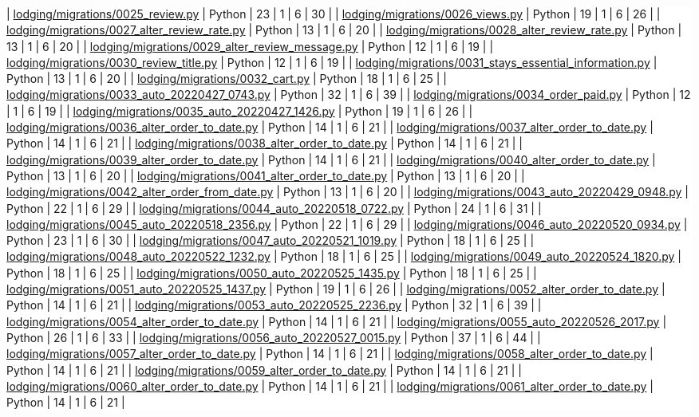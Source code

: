 | [lodging/migrations/0025_review.py](/lodging/migrations/0025_review.py) | Python | 23 | 1 | 6 | 30 |
| [lodging/migrations/0026_views.py](/lodging/migrations/0026_views.py) | Python | 19 | 1 | 6 | 26 |
| [lodging/migrations/0027_alter_review_rate.py](/lodging/migrations/0027_alter_review_rate.py) | Python | 13 | 1 | 6 | 20 |
| [lodging/migrations/0028_alter_review_rate.py](/lodging/migrations/0028_alter_review_rate.py) | Python | 13 | 1 | 6 | 20 |
| [lodging/migrations/0029_alter_review_message.py](/lodging/migrations/0029_alter_review_message.py) | Python | 12 | 1 | 6 | 19 |
| [lodging/migrations/0030_review_title.py](/lodging/migrations/0030_review_title.py) | Python | 12 | 1 | 6 | 19 |
| [lodging/migrations/0031_stays_essential_information.py](/lodging/migrations/0031_stays_essential_information.py) | Python | 13 | 1 | 6 | 20 |
| [lodging/migrations/0032_cart.py](/lodging/migrations/0032_cart.py) | Python | 18 | 1 | 6 | 25 |
| [lodging/migrations/0033_auto_20220427_0743.py](/lodging/migrations/0033_auto_20220427_0743.py) | Python | 32 | 1 | 6 | 39 |
| [lodging/migrations/0034_order_paid.py](/lodging/migrations/0034_order_paid.py) | Python | 12 | 1 | 6 | 19 |
| [lodging/migrations/0035_auto_20220427_1426.py](/lodging/migrations/0035_auto_20220427_1426.py) | Python | 19 | 1 | 6 | 26 |
| [lodging/migrations/0036_alter_order_to_date.py](/lodging/migrations/0036_alter_order_to_date.py) | Python | 14 | 1 | 6 | 21 |
| [lodging/migrations/0037_alter_order_to_date.py](/lodging/migrations/0037_alter_order_to_date.py) | Python | 14 | 1 | 6 | 21 |
| [lodging/migrations/0038_alter_order_to_date.py](/lodging/migrations/0038_alter_order_to_date.py) | Python | 14 | 1 | 6 | 21 |
| [lodging/migrations/0039_alter_order_to_date.py](/lodging/migrations/0039_alter_order_to_date.py) | Python | 14 | 1 | 6 | 21 |
| [lodging/migrations/0040_alter_order_to_date.py](/lodging/migrations/0040_alter_order_to_date.py) | Python | 13 | 1 | 6 | 20 |
| [lodging/migrations/0041_alter_order_to_date.py](/lodging/migrations/0041_alter_order_to_date.py) | Python | 13 | 1 | 6 | 20 |
| [lodging/migrations/0042_alter_order_from_date.py](/lodging/migrations/0042_alter_order_from_date.py) | Python | 13 | 1 | 6 | 20 |
| [lodging/migrations/0043_auto_20220429_0948.py](/lodging/migrations/0043_auto_20220429_0948.py) | Python | 22 | 1 | 6 | 29 |
| [lodging/migrations/0044_auto_20220518_0722.py](/lodging/migrations/0044_auto_20220518_0722.py) | Python | 24 | 1 | 6 | 31 |
| [lodging/migrations/0045_auto_20220518_2356.py](/lodging/migrations/0045_auto_20220518_2356.py) | Python | 22 | 1 | 6 | 29 |
| [lodging/migrations/0046_auto_20220520_0934.py](/lodging/migrations/0046_auto_20220520_0934.py) | Python | 23 | 1 | 6 | 30 |
| [lodging/migrations/0047_auto_20220521_1019.py](/lodging/migrations/0047_auto_20220521_1019.py) | Python | 18 | 1 | 6 | 25 |
| [lodging/migrations/0048_auto_20220522_1232.py](/lodging/migrations/0048_auto_20220522_1232.py) | Python | 18 | 1 | 6 | 25 |
| [lodging/migrations/0049_auto_20220524_1820.py](/lodging/migrations/0049_auto_20220524_1820.py) | Python | 18 | 1 | 6 | 25 |
| [lodging/migrations/0050_auto_20220525_1435.py](/lodging/migrations/0050_auto_20220525_1435.py) | Python | 18 | 1 | 6 | 25 |
| [lodging/migrations/0051_auto_20220525_1437.py](/lodging/migrations/0051_auto_20220525_1437.py) | Python | 19 | 1 | 6 | 26 |
| [lodging/migrations/0052_alter_order_to_date.py](/lodging/migrations/0052_alter_order_to_date.py) | Python | 14 | 1 | 6 | 21 |
| [lodging/migrations/0053_auto_20220525_2236.py](/lodging/migrations/0053_auto_20220525_2236.py) | Python | 32 | 1 | 6 | 39 |
| [lodging/migrations/0054_alter_order_to_date.py](/lodging/migrations/0054_alter_order_to_date.py) | Python | 14 | 1 | 6 | 21 |
| [lodging/migrations/0055_auto_20220526_2017.py](/lodging/migrations/0055_auto_20220526_2017.py) | Python | 26 | 1 | 6 | 33 |
| [lodging/migrations/0056_auto_20220527_0015.py](/lodging/migrations/0056_auto_20220527_0015.py) | Python | 37 | 1 | 6 | 44 |
| [lodging/migrations/0057_alter_order_to_date.py](/lodging/migrations/0057_alter_order_to_date.py) | Python | 14 | 1 | 6 | 21 |
| [lodging/migrations/0058_alter_order_to_date.py](/lodging/migrations/0058_alter_order_to_date.py) | Python | 14 | 1 | 6 | 21 |
| [lodging/migrations/0059_alter_order_to_date.py](/lodging/migrations/0059_alter_order_to_date.py) | Python | 14 | 1 | 6 | 21 |
| [lodging/migrations/0060_alter_order_to_date.py](/lodging/migrations/0060_alter_order_to_date.py) | Python | 14 | 1 | 6 | 21 |
| [lodging/migrations/0061_alter_order_to_date.py](/lodging/migrations/0061_alter_order_to_date.py) | Python | 14 | 1 | 6 | 21 |